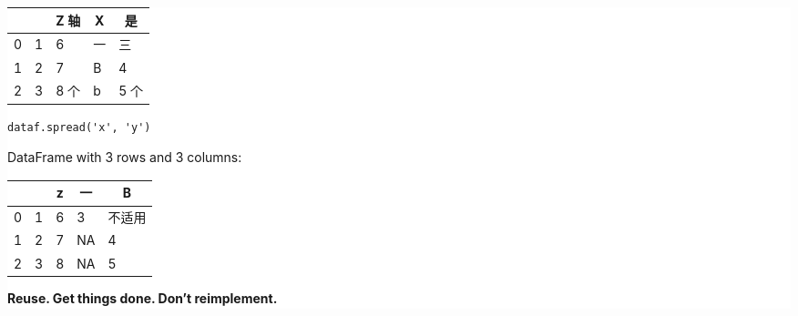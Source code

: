 |  |  | Z 轴 | X | 是 |
| --- | --- | --- | --- | --- |
| 0 | 1 | 6 | 一 | 三 |
| 1 | 2 | 7 | B | 4 |
| 2 | 3 | 8 个 | b | 5 个 |

```
dataf.spread('x', 'y')

```

<emph>DataFrame</emph> with 3 rows and 3 columns:

|  |  | z | 一 | B |
| --- | --- | --- | --- | --- |
| 0 | 1 | 6 | 3 | 不适用 |
| 1 | 2 | 7 | NA | 4 |
| 2 | 3 | 8 | NA | 5 |

**Reuse. Get things done. Don’t reimplement.**